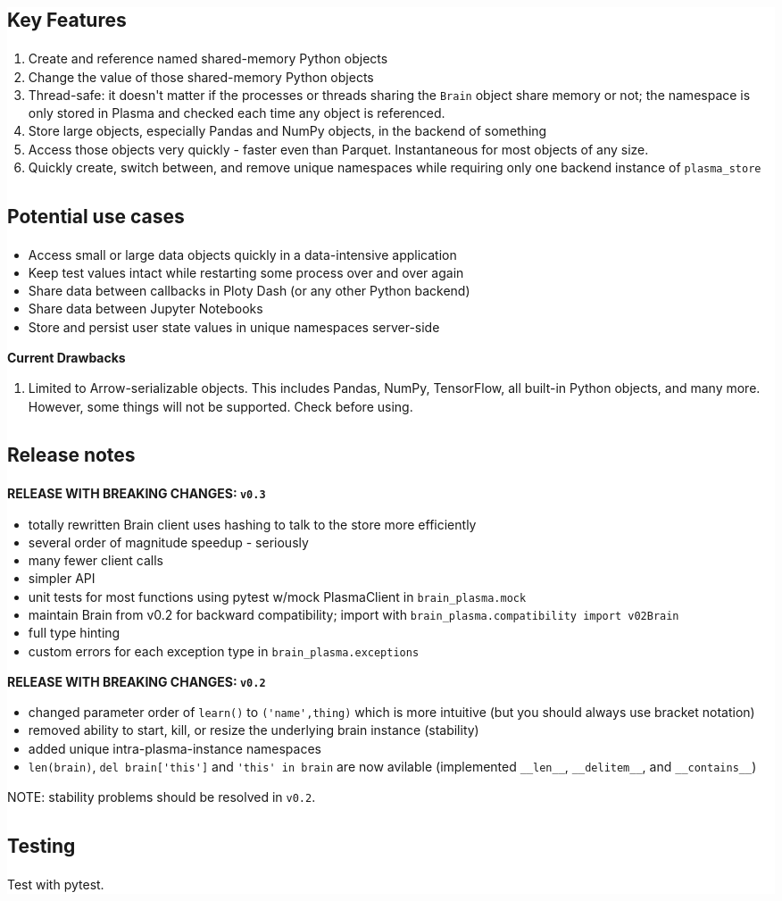 ## Key Features

1. Create and reference named shared-memory Python objects
2. Change the value of those shared-memory Python objects
3. Thread-safe: it doesn't matter if the processes or threads sharing the `Brain` object share memory or not; the namespace is only stored in Plasma and checked each time any object is referenced.
4. Store large objects, especially Pandas and NumPy objects, in the backend of something
5. Access those objects very quickly - faster even than Parquet. Instantaneous for most objects of any size.
6. Quickly create, switch between, and remove unique namespaces while requiring only one backend instance of `plasma_store`

## Potential use cases

- Access small or large data objects quickly in a data-intensive application
- Keep test values intact while restarting some process over and over again
- Share data between callbacks in Ploty Dash (or any other Python backend)
- Share data between Jupyter Notebooks
- Store and persist user state values in unique namespaces server-side

**Current Drawbacks**

1. Limited to Arrow-serializable objects. This includes Pandas, NumPy, TensorFlow, all built-in Python objects, and many more. However, some things will not be supported. Check before using.

## Release notes

**RELEASE WITH BREAKING CHANGES: `v0.3`**

- totally rewritten Brain client uses hashing to talk to the store more efficiently
- several order of magnitude speedup - seriously
- many fewer client calls
- simpler API
- unit tests for most functions using pytest w/mock PlasmaClient in `brain_plasma.mock`
- maintain Brain from v0.2 for backward compatibility; import with `brain_plasma.compatibility import v02Brain`
- full type hinting
- custom errors for each exception type in `brain_plasma.exceptions`

**RELEASE WITH BREAKING CHANGES: `v0.2`**

- changed parameter order of `learn()` to `('name',thing)` which is more intuitive (but you should always use bracket notation)
- removed ability to start, kill, or resize the underlying brain instance (stability)
- added unique intra-plasma-instance namespaces
- `len(brain)`, `del brain['this']` and `'this' in brain` are now avilable (implemented `__len__`, `__delitem__`, and `__contains__`)

NOTE: stability problems should be resolved in `v0.2`.

## Testing

Test with pytest.

